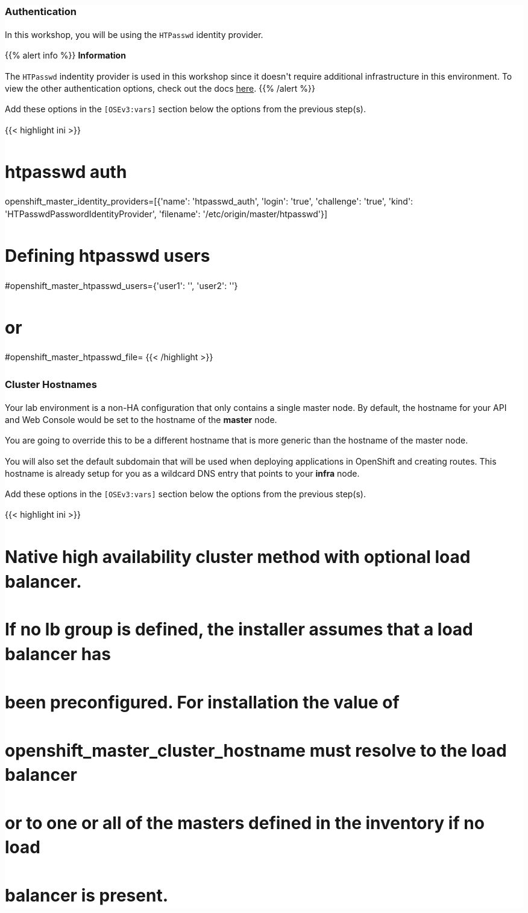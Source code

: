 ### Authentication

In this workshop, you will be using the `HTPasswd` identity provider.

{{% alert info %}}
**Information**

The `HTPasswd` indentity provider is used in this workshop since it doesn't
require additional infrastructure in this environment. To view the other
authentication options, check out the docs [here][2].
{{% /alert %}}

Add these options in the `[OSEv3:vars]` section below the options from the
previous step(s).

{{< highlight ini >}}
# htpasswd auth
openshift_master_identity_providers=[{'name': 'htpasswd_auth', 'login': 'true', 'challenge': 'true', 'kind': 'HTPasswdPasswordIdentityProvider', 'filename': '/etc/origin/master/htpasswd'}]
# Defining htpasswd users
#openshift_master_htpasswd_users={'user1': '<pre-hashed password>', 'user2': '<pre-hashed password>'}
# or
#openshift_master_htpasswd_file=<path to local pre-generated htpasswd file>
{{< /highlight >}}

### Cluster Hostnames

Your lab environment is a non-HA configuration that only contains a single
master node. By default, the hostname for your API and Web Console would be
set to the hostname of the **master** node.

You are going to override this to be a different hostname that is more generic
than the hostname of the master node.

You will also set the default subdomain that will be used when deploying
applications in OpenShift and creating routes. This hostname is already setup
for you as a wildcard DNS entry that points to your **infra** node.

Add these options in the `[OSEv3:vars]` section below the options from the
previous step(s).

{{< highlight ini >}}
# Native high availability cluster method with optional load balancer.
# If no lb group is defined, the installer assumes that a load balancer has
# been preconfigured. For installation the value of
# openshift_master_cluster_hostname must resolve to the load balancer
# or to one or all of the masters defined in the inventory if no load
# balancer is present.

[1]: https://docs.openshift.com/container-platform/3.6/install_config/install/advanced_install.html
[2]: https://docs.openshift.com/container-platform/3.6/install_config/configuring_authentication.html
[3]: https://docs.openshift.com/container-platform/3.6/install_config/registry/deploy_registry_existing_clusters.html#storage-for-the-registry